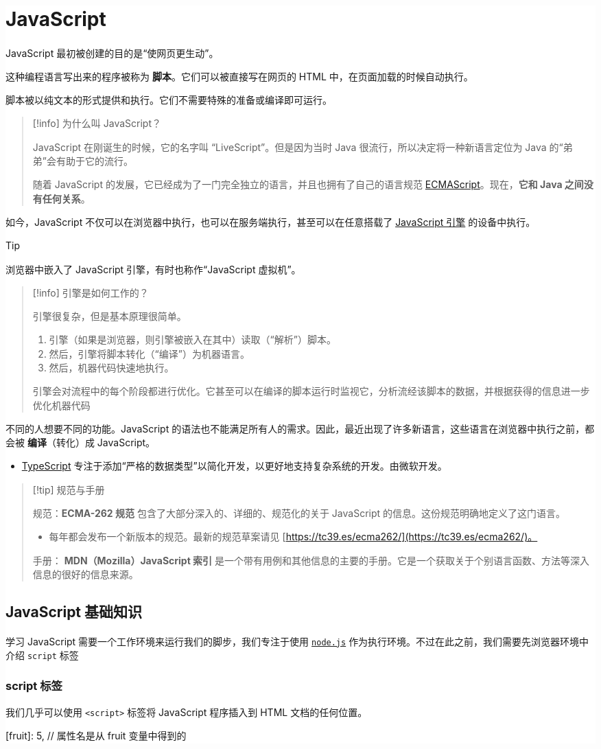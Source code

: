 # JavaScript

JavaScript 最初被创建的目的是“使网页更生动”。

这种编程语言写出来的程序被称为 **脚本**。它们可以被直接写在网页的 HTML 中，在页面加载的时候自动执行。

脚本被以纯文本的形式提供和执行。它们不需要特殊的准备或编译即可运行。

> [!info] 为什么叫 JavaScript？
> 
> JavaScript 在刚诞生的时候，它的名字叫 “LiveScript”。但是因为当时 Java 很流行，所以决定将一种新语言定位为 Java 的“弟弟”会有助于它的流行。
> 
> 随着 JavaScript 的发展，它已经成为了一门完全独立的语言，并且也拥有了自己的语言规范 [ECMAScript](http://en.wikipedia.org/wiki/ECMAScript)。现在，**它和 Java 之间没有任何关系**。

如今，JavaScript 不仅可以在浏览器中执行，也可以在服务端执行，甚至可以在任意搭载了 [JavaScript 引擎](https://en.wikipedia.org/wiki/JavaScript_engine) 的设备中执行。

> [!tip] 
> 
> 浏览器中嵌入了 JavaScript 引擎，有时也称作“JavaScript 虚拟机”。
> 

> [!info] 引擎是如何工作的？
> 
> 引擎很复杂，但是基本原理很简单。
>
> 1. 引擎（如果是浏览器，则引擎被嵌入在其中）读取（“解析”）脚本。
> 2. 然后，引擎将脚本转化（“编译”）为机器语言。
> 3. 然后，机器代码快速地执行。
>
> 引擎会对流程中的每个阶段都进行优化。它甚至可以在编译的脚本运行时监视它，分析流经该脚本的数据，并根据获得的信息进一步优化机器代码
> 

不同的人想要不同的功能。JavaScript 的语法也不能满足所有人的需求。因此，最近出现了许多新语言，这些语言在浏览器中执行之前，都会被 **编译**（转化）成 JavaScript。

- [TypeScript](https://www.typescriptlang.org/) 专注于添加“严格的数据类型”以简化开发，以更好地支持复杂系统的开发。由微软开发。

> [!tip] 规范与手册
> 
> 规范：**ECMA-262 规范** 包含了大部分深入的、详细的、规范化的关于 JavaScript 的信息。这份规范明确地定义了这门语言。
> + 每年都会发布一个新版本的规范。最新的规范草案请见 [https://tc39.es/ecma262/](https://tc39.es/ecma262/)。
> 
> 手册： **MDN（Mozilla）JavaScript 索引** 是一个带有用例和其他信息的主要的手册。它是一个获取关于个别语言函数、方法等深入信息的很好的信息来源。
> 

## JavaScript 基础知识

学习 JavaScript 需要一个工作环境来运行我们的脚步，我们专注于使用 [`node.js`](https://nodejs.org/zh-cn) 作为执行环境。不过在此之前，我们需要先浏览器环境中介绍 `script` 标签

### script 标签

我们几乎可以使用 `<script>` 标签将 JavaScript 程序插入到 HTML 文档的任何位置。


  [fruit]: 5, // 属性名是从 fruit 变量中得到的